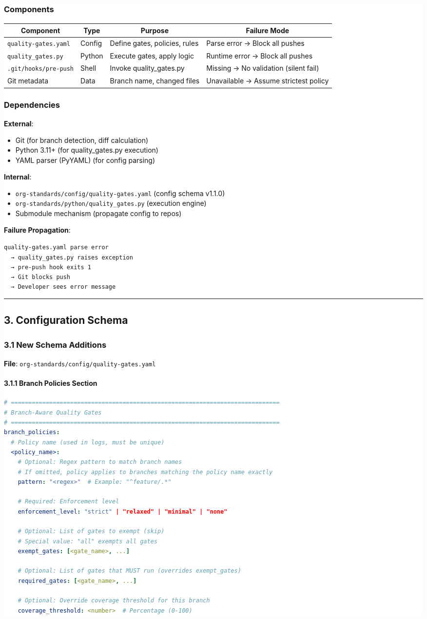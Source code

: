 ### Components

| Component | Type | Purpose | Failure Mode |
|-----------|------|---------|--------------|
| `quality-gates.yaml` | Config | Define gates, policies, rules | Parse error → Block all pushes |
| `quality_gates.py` | Python | Execute gates, apply logic | Runtime error → Block all pushes |
| `.git/hooks/pre-push` | Shell | Invoke quality_gates.py | Missing → No validation (silent fail) |
| Git metadata | Data | Branch name, changed files | Unavailable → Assume strictest policy |

### Dependencies

**External**:
- Git (for branch detection, diff calculation)
- Python 3.11+ (for quality_gates.py execution)
- YAML parser (PyYAML) (for config parsing)

**Internal**:
- `org-standards/config/quality-gates.yaml` (config schema v1.1.0)
- `org-standards/python/quality_gates.py` (execution engine)
- Submodule mechanism (propagate config to repos)

**Failure Propagation**:
```
quality-gates.yaml parse error
  → quality_gates.py raises exception
  → pre-push hook exits 1
  → Git blocks push
  → Developer sees error message
```

---

## 3. Configuration Schema

### 3.1 New Schema Additions

**File**: `org-standards/config/quality-gates.yaml`

#### 3.1.1 Branch Policies Section

```yaml
# =============================================================================
# Branch-Aware Quality Gates
# =============================================================================
branch_policies:
  # Policy name (used in logs, must be unique)
  <policy_name>:
    # Optional: Regex pattern to match branch names
    # If omitted, policy applies to branches matching the policy name exactly
    pattern: "<regex>"  # Example: "^feature/.*"

    # Required: Enforcement level
    enforcement_level: "strict" | "relaxed" | "minimal" | "none"

    # Optional: List of gates to exempt (skip)
    # Special value: "all" exempts all gates
    exempt_gates: [<gate_name>, ...]

    # Optional: List of gates that MUST run (overrides exempt_gates)
    required_gates: [<gate_name>, ...]

    # Optional: Override coverage threshold for this branch
    coverage_threshold: <number>  # Percentage (0-100)
```